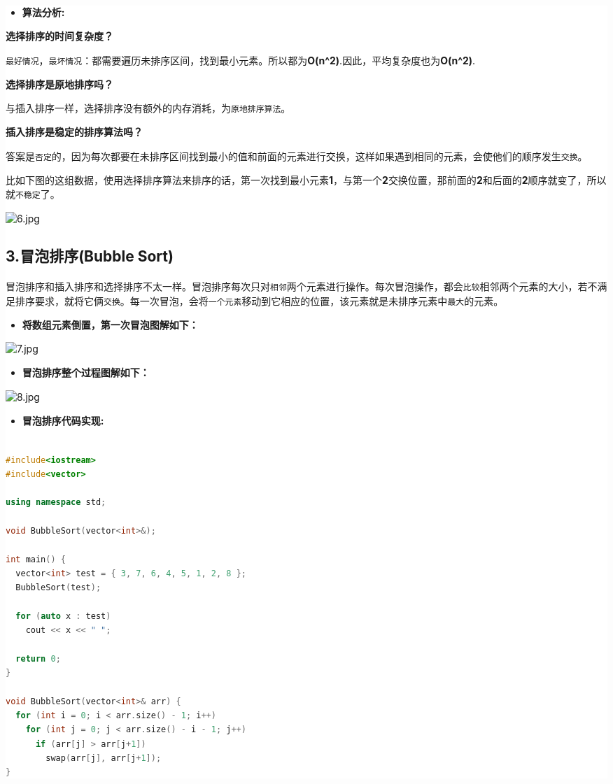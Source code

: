 - **算法分析:**

**选择排序的时间复杂度？**

`最好情况`，`最坏情况`：都需要遍历未排序区间，找到最小元素。所以都为**O(n^2)**.因此，平均复杂度也为**O(n^2)**.

**选择排序是原地排序吗？**

与插入排序一样，选择排序没有额外的内存消耗，为`原地排序算法`。

**插入排序是稳定的排序算法吗？**

答案是`否定`的，因为每次都要在未排序区间找到最小的值和前面的元素进行交换，这样如果遇到相同的元素，会使他们的顺序发生`交换`。

比如下图的这组数据，使用选择排序算法来排序的话，第一次找到最小元素**1**，与第一个**2**交换位置，那前面的**2**和后面的**2**顺序就变了，所以就`不稳定`了。
  
![6.jpg](https://cdn.acwing.com/media/article/image/2020/03/29/32343_5c4c13a671-6.jpg) 

## **3.冒泡排序(Bubble Sort)**

冒泡排序和插入排序和选择排序不太一样。冒泡排序每次只对`相邻`两个元素进行操作。每次冒泡操作，都会`比较`相邻两个元素的大小，若不满足排序要求，就将它俩`交换`。每一次冒泡，会将`一个元素`移动到它相应的位置，该元素就是未排序元素中`最大`的元素。

- **将数组元素倒置，第一次冒泡图解如下：**

![7.jpg](https://cdn.acwing.com/media/article/image/2020/03/29/32343_60e2ceb471-7.jpg) 


- **冒泡排序整个过程图解如下：**

![8.jpg](https://cdn.acwing.com/media/article/image/2020/03/29/32343_6452e26471-8.jpg) 

- **冒泡排序代码实现:**

```c++

#include<iostream>
#include<vector>

using namespace std;

void BubbleSort(vector<int>&);

int main() {
  vector<int> test = { 3, 7, 6, 4, 5, 1, 2, 8 };
  BubbleSort(test);

  for (auto x : test)
    cout << x << " ";

  return 0;
}

void BubbleSort(vector<int>& arr) {
  for (int i = 0; i < arr.size() - 1; i++)
    for (int j = 0; j < arr.size() - i - 1; j++)
      if (arr[j] > arr[j+1])
        swap(arr[j], arr[j+1]);
}
```

